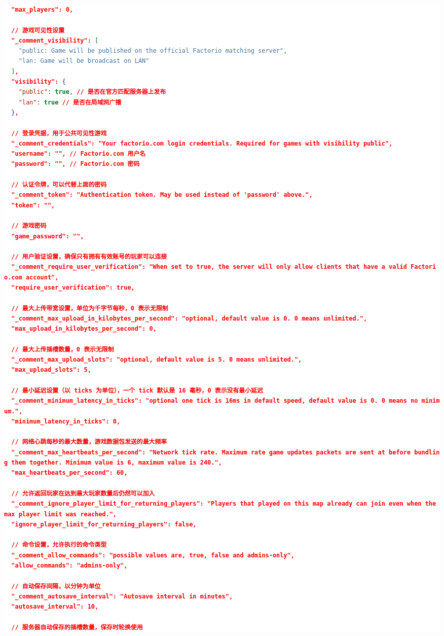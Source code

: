```json
  "max_players": 0,

  // 游戏可见性设置
  "_comment_visibility": [
    "public: Game will be published on the official Factorio matching server",
    "lan: Game will be broadcast on LAN"
  ],
  "visibility": {
    "public": true, // 是否在官方匹配服务器上发布
    "lan": true // 是否在局域网广播
  },

  // 登录凭据，用于公共可见性游戏
  "_comment_credentials": "Your factorio.com login credentials. Required for games with visibility public",
  "username": "", // Factorio.com 用户名
  "password": "", // Factorio.com 密码

  // 认证令牌，可以代替上面的密码
  "_comment_token": "Authentication token. May be used instead of 'password' above.",
  "token": "",

  // 游戏密码
  "game_password": "",

  // 用户验证设置，确保只有拥有有效账号的玩家可以连接
  "_comment_require_user_verification": "When set to true, the server will only allow clients that have a valid Factorio.com account",
  "require_user_verification": true,

  // 最大上传带宽设置，单位为千字节每秒，0 表示无限制
  "_comment_max_upload_in_kilobytes_per_second": "optional, default value is 0. 0 means unlimited.",
  "max_upload_in_kilobytes_per_second": 0,

  // 最大上传插槽数量，0 表示无限制
  "_comment_max_upload_slots": "optional, default value is 5. 0 means unlimited.",
  "max_upload_slots": 5,

  // 最小延迟设置（以 ticks 为单位），一个 tick 默认是 16 毫秒，0 表示没有最小延迟
  "_comment_minimum_latency_in_ticks": "optional one tick is 16ms in default speed, default value is 0. 0 means no minimum.",
  "minimum_latency_in_ticks": 0,

  // 网络心跳每秒的最大数量，游戏数据包发送的最大频率
  "_comment_max_heartbeats_per_second": "Network tick rate. Maximum rate game updates packets are sent at before bundling them together. Minimum value is 6, maximum value is 240.",
  "max_heartbeats_per_second": 60,

  // 允许返回玩家在达到最大玩家数量后仍然可以加入
  "_comment_ignore_player_limit_for_returning_players": "Players that played on this map already can join even when the max player limit was reached.",
  "ignore_player_limit_for_returning_players": false,

  // 命令设置，允许执行的命令类型
  "_comment_allow_commands": "possible values are, true, false and admins-only",
  "allow_commands": "admins-only",

  // 自动保存间隔，以分钟为单位
  "_comment_autosave_interval": "Autosave interval in minutes",
  "autosave_interval": 10,

  // 服务器自动保存的插槽数量，保存时轮换使用
```